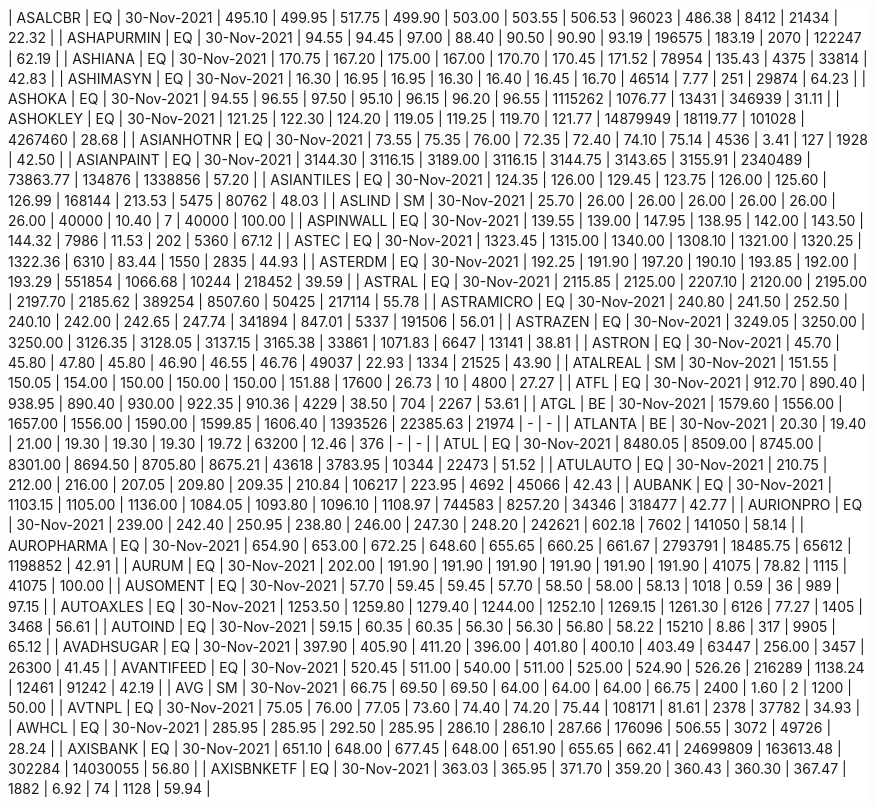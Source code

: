 | ASALCBR | EQ | 30-Nov-2021 | 495.10 | 499.95 | 517.75 | 499.90 | 503.00 | 503.55 | 506.53 | 96023 | 486.38 | 8412 | 21434 | 22.32 |
| ASHAPURMIN | EQ | 30-Nov-2021 | 94.55 | 94.45 | 97.00 | 88.40 | 90.50 | 90.90 | 93.19 | 196575 | 183.19 | 2070 | 122247 | 62.19 |
| ASHIANA | EQ | 30-Nov-2021 | 170.75 | 167.20 | 175.00 | 167.00 | 170.70 | 170.45 | 171.52 | 78954 | 135.43 | 4375 | 33814 | 42.83 |
| ASHIMASYN | EQ | 30-Nov-2021 | 16.30 | 16.95 | 16.95 | 16.30 | 16.40 | 16.45 | 16.70 | 46514 | 7.77 | 251 | 29874 | 64.23 |
| ASHOKA | EQ | 30-Nov-2021 | 94.55 | 96.55 | 97.50 | 95.10 | 96.15 | 96.20 | 96.55 | 1115262 | 1076.77 | 13431 | 346939 | 31.11 |
| ASHOKLEY | EQ | 30-Nov-2021 | 121.25 | 122.30 | 124.20 | 119.05 | 119.25 | 119.70 | 121.77 | 14879949 | 18119.77 | 101028 | 4267460 | 28.68 |
| ASIANHOTNR | EQ | 30-Nov-2021 | 73.55 | 75.35 | 76.00 | 72.35 | 72.40 | 74.10 | 75.14 | 4536 | 3.41 | 127 | 1928 | 42.50 |
| ASIANPAINT | EQ | 30-Nov-2021 | 3144.30 | 3116.15 | 3189.00 | 3116.15 | 3144.75 | 3143.65 | 3155.91 | 2340489 | 73863.77 | 134876 | 1338856 | 57.20 |
| ASIANTILES | EQ | 30-Nov-2021 | 124.35 | 126.00 | 129.45 | 123.75 | 126.00 | 125.60 | 126.99 | 168144 | 213.53 | 5475 | 80762 | 48.03 |
| ASLIND | SM | 30-Nov-2021 | 25.70 | 26.00 | 26.00 | 26.00 | 26.00 | 26.00 | 26.00 | 40000 | 10.40 | 7 | 40000 | 100.00 |
| ASPINWALL | EQ | 30-Nov-2021 | 139.55 | 139.00 | 147.95 | 138.95 | 142.00 | 143.50 | 144.32 | 7986 | 11.53 | 202 | 5360 | 67.12 |
| ASTEC | EQ | 30-Nov-2021 | 1323.45 | 1315.00 | 1340.00 | 1308.10 | 1321.00 | 1320.25 | 1322.36 | 6310 | 83.44 | 1550 | 2835 | 44.93 |
| ASTERDM | EQ | 30-Nov-2021 | 192.25 | 191.90 | 197.20 | 190.10 | 193.85 | 192.00 | 193.29 | 551854 | 1066.68 | 10244 | 218452 | 39.59 |
| ASTRAL | EQ | 30-Nov-2021 | 2115.85 | 2125.00 | 2207.10 | 2120.00 | 2195.00 | 2197.70 | 2185.62 | 389254 | 8507.60 | 50425 | 217114 | 55.78 |
| ASTRAMICRO | EQ | 30-Nov-2021 | 240.80 | 241.50 | 252.50 | 240.10 | 242.00 | 242.65 | 247.74 | 341894 | 847.01 | 5337 | 191506 | 56.01 |
| ASTRAZEN | EQ | 30-Nov-2021 | 3249.05 | 3250.00 | 3250.00 | 3126.35 | 3128.05 | 3137.15 | 3165.38 | 33861 | 1071.83 | 6647 | 13141 | 38.81 |
| ASTRON | EQ | 30-Nov-2021 | 45.70 | 45.80 | 47.80 | 45.80 | 46.90 | 46.55 | 46.76 | 49037 | 22.93 | 1334 | 21525 | 43.90 |
| ATALREAL | SM | 30-Nov-2021 | 151.55 | 150.05 | 154.00 | 150.00 | 150.00 | 150.00 | 151.88 | 17600 | 26.73 | 10 | 4800 | 27.27 |
| ATFL | EQ | 30-Nov-2021 | 912.70 | 890.40 | 938.95 | 890.40 | 930.00 | 922.35 | 910.36 | 4229 | 38.50 | 704 | 2267 | 53.61 |
| ATGL | BE | 30-Nov-2021 | 1579.60 | 1556.00 | 1657.00 | 1556.00 | 1590.00 | 1599.85 | 1606.40 | 1393526 | 22385.63 | 21974 | - | - |
| ATLANTA | BE | 30-Nov-2021 | 20.30 | 19.40 | 21.00 | 19.30 | 19.30 | 19.30 | 19.72 | 63200 | 12.46 | 376 | - | - |
| ATUL | EQ | 30-Nov-2021 | 8480.05 | 8509.00 | 8745.00 | 8301.00 | 8694.50 | 8705.80 | 8675.21 | 43618 | 3783.95 | 10344 | 22473 | 51.52 |
| ATULAUTO | EQ | 30-Nov-2021 | 210.75 | 212.00 | 216.00 | 207.05 | 209.80 | 209.35 | 210.84 | 106217 | 223.95 | 4692 | 45066 | 42.43 |
| AUBANK | EQ | 30-Nov-2021 | 1103.15 | 1105.00 | 1136.00 | 1084.05 | 1093.80 | 1096.10 | 1108.97 | 744583 | 8257.20 | 34346 | 318477 | 42.77 |
| AURIONPRO | EQ | 30-Nov-2021 | 239.00 | 242.40 | 250.95 | 238.80 | 246.00 | 247.30 | 248.20 | 242621 | 602.18 | 7602 | 141050 | 58.14 |
| AUROPHARMA | EQ | 30-Nov-2021 | 654.90 | 653.00 | 672.25 | 648.60 | 655.65 | 660.25 | 661.67 | 2793791 | 18485.75 | 65612 | 1198852 | 42.91 |
| AURUM | EQ | 30-Nov-2021 | 202.00 | 191.90 | 191.90 | 191.90 | 191.90 | 191.90 | 191.90 | 41075 | 78.82 | 1115 | 41075 | 100.00 |
| AUSOMENT | EQ | 30-Nov-2021 | 57.70 | 59.45 | 59.45 | 57.70 | 58.50 | 58.00 | 58.13 | 1018 | 0.59 | 36 | 989 | 97.15 |
| AUTOAXLES | EQ | 30-Nov-2021 | 1253.50 | 1259.80 | 1279.40 | 1244.00 | 1252.10 | 1269.15 | 1261.30 | 6126 | 77.27 | 1405 | 3468 | 56.61 |
| AUTOIND | EQ | 30-Nov-2021 | 59.15 | 60.35 | 60.35 | 56.30 | 56.30 | 56.80 | 58.22 | 15210 | 8.86 | 317 | 9905 | 65.12 |
| AVADHSUGAR | EQ | 30-Nov-2021 | 397.90 | 405.90 | 411.20 | 396.00 | 401.80 | 400.10 | 403.49 | 63447 | 256.00 | 3457 | 26300 | 41.45 |
| AVANTIFEED | EQ | 30-Nov-2021 | 520.45 | 511.00 | 540.00 | 511.00 | 525.00 | 524.90 | 526.26 | 216289 | 1138.24 | 12461 | 91242 | 42.19 |
| AVG | SM | 30-Nov-2021 | 66.75 | 69.50 | 69.50 | 64.00 | 64.00 | 64.00 | 66.75 | 2400 | 1.60 | 2 | 1200 | 50.00 |
| AVTNPL | EQ | 30-Nov-2021 | 75.05 | 76.00 | 77.05 | 73.60 | 74.40 | 74.20 | 75.44 | 108171 | 81.61 | 2378 | 37782 | 34.93 |
| AWHCL | EQ | 30-Nov-2021 | 285.95 | 285.95 | 292.50 | 285.95 | 286.10 | 286.10 | 287.66 | 176096 | 506.55 | 3072 | 49726 | 28.24 |
| AXISBANK | EQ | 30-Nov-2021 | 651.10 | 648.00 | 677.45 | 648.00 | 651.90 | 655.65 | 662.41 | 24699809 | 163613.48 | 302284 | 14030055 | 56.80 |
| AXISBNKETF | EQ | 30-Nov-2021 | 363.03 | 365.95 | 371.70 | 359.20 | 360.43 | 360.30 | 367.47 | 1882 | 6.92 | 74 | 1128 | 59.94 |